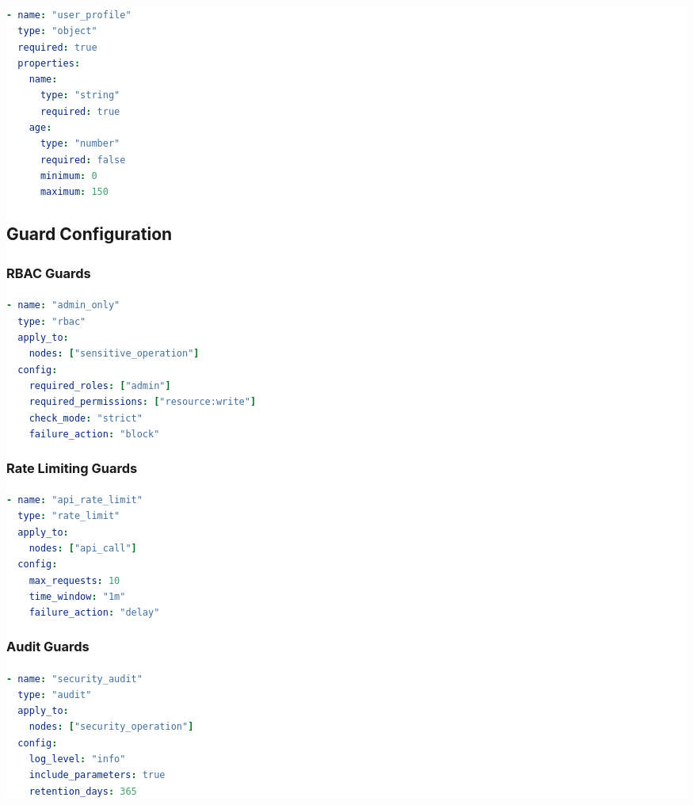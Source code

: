 ```yaml
- name: "user_profile"
  type: "object"
  required: true
  properties:
    name:
      type: "string"
      required: true
    age:
      type: "number"
      required: false
      minimum: 0
      maximum: 150
```

## Guard Configuration

### RBAC Guards

```yaml
- name: "admin_only"
  type: "rbac"
  apply_to:
    nodes: ["sensitive_operation"]
  config:
    required_roles: ["admin"]
    required_permissions: ["resource:write"]
    check_mode: "strict"
    failure_action: "block"
```

### Rate Limiting Guards

```yaml
- name: "api_rate_limit"
  type: "rate_limit"
  apply_to:
    nodes: ["api_call"]
  config:
    max_requests: 10
    time_window: "1m"
    failure_action: "delay"
```

### Audit Guards

```yaml
- name: "security_audit"
  type: "audit"
  apply_to:
    nodes: ["security_operation"]
  config:
    log_level: "info"
    include_parameters: true
    retention_days: 365
```
